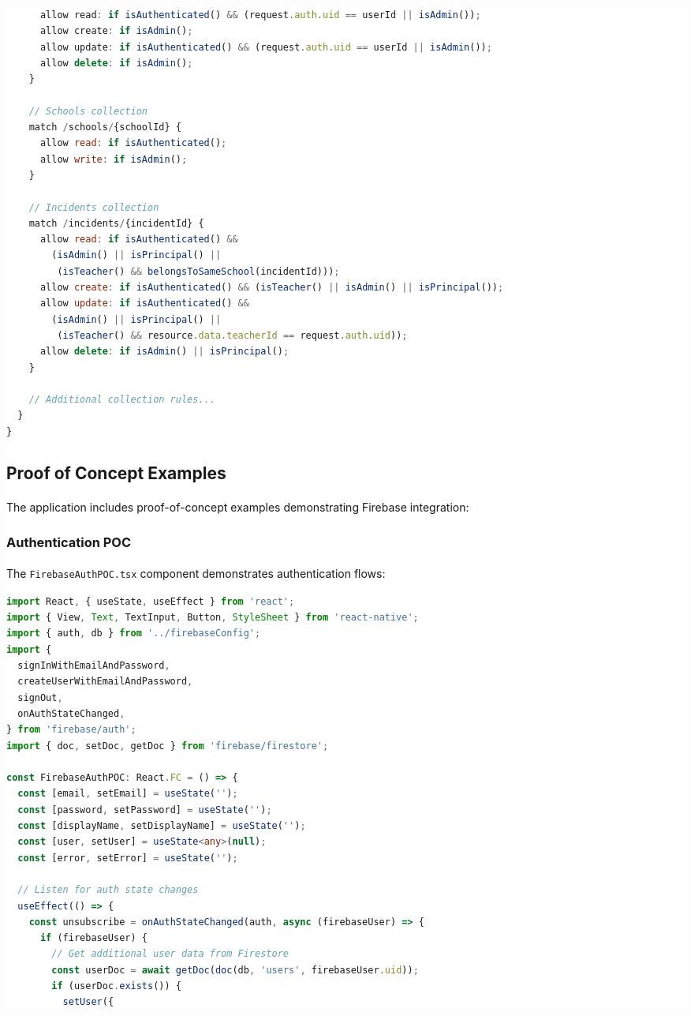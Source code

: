```javascript
      allow read: if isAuthenticated() && (request.auth.uid == userId || isAdmin());
      allow create: if isAdmin();
      allow update: if isAuthenticated() && (request.auth.uid == userId || isAdmin());
      allow delete: if isAdmin();
    }
    
    // Schools collection
    match /schools/{schoolId} {
      allow read: if isAuthenticated();
      allow write: if isAdmin();
    }
    
    // Incidents collection
    match /incidents/{incidentId} {
      allow read: if isAuthenticated() && 
        (isAdmin() || isPrincipal() || 
         (isTeacher() && belongsToSameSchool(incidentId)));
      allow create: if isAuthenticated() && (isTeacher() || isAdmin() || isPrincipal());
      allow update: if isAuthenticated() && 
        (isAdmin() || isPrincipal() || 
         (isTeacher() && resource.data.teacherId == request.auth.uid));
      allow delete: if isAdmin() || isPrincipal();
    }
    
    // Additional collection rules...
  }
}
```

## Proof of Concept Examples

The application includes proof-of-concept examples demonstrating Firebase integration:

### Authentication POC

The `FirebaseAuthPOC.tsx` component demonstrates authentication flows:

```typescript
import React, { useState, useEffect } from 'react';
import { View, Text, TextInput, Button, StyleSheet } from 'react-native';
import { auth, db } from '../firebaseConfig';
import {
  signInWithEmailAndPassword,
  createUserWithEmailAndPassword,
  signOut,
  onAuthStateChanged,
} from 'firebase/auth';
import { doc, setDoc, getDoc } from 'firebase/firestore';

const FirebaseAuthPOC: React.FC = () => {
  const [email, setEmail] = useState('');
  const [password, setPassword] = useState('');
  const [displayName, setDisplayName] = useState('');
  const [user, setUser] = useState<any>(null);
  const [error, setError] = useState('');
  
  // Listen for auth state changes
  useEffect(() => {
    const unsubscribe = onAuthStateChanged(auth, async (firebaseUser) => {
      if (firebaseUser) {
        // Get additional user data from Firestore
        const userDoc = await getDoc(doc(db, 'users', firebaseUser.uid));
        if (userDoc.exists()) {
          setUser({
```